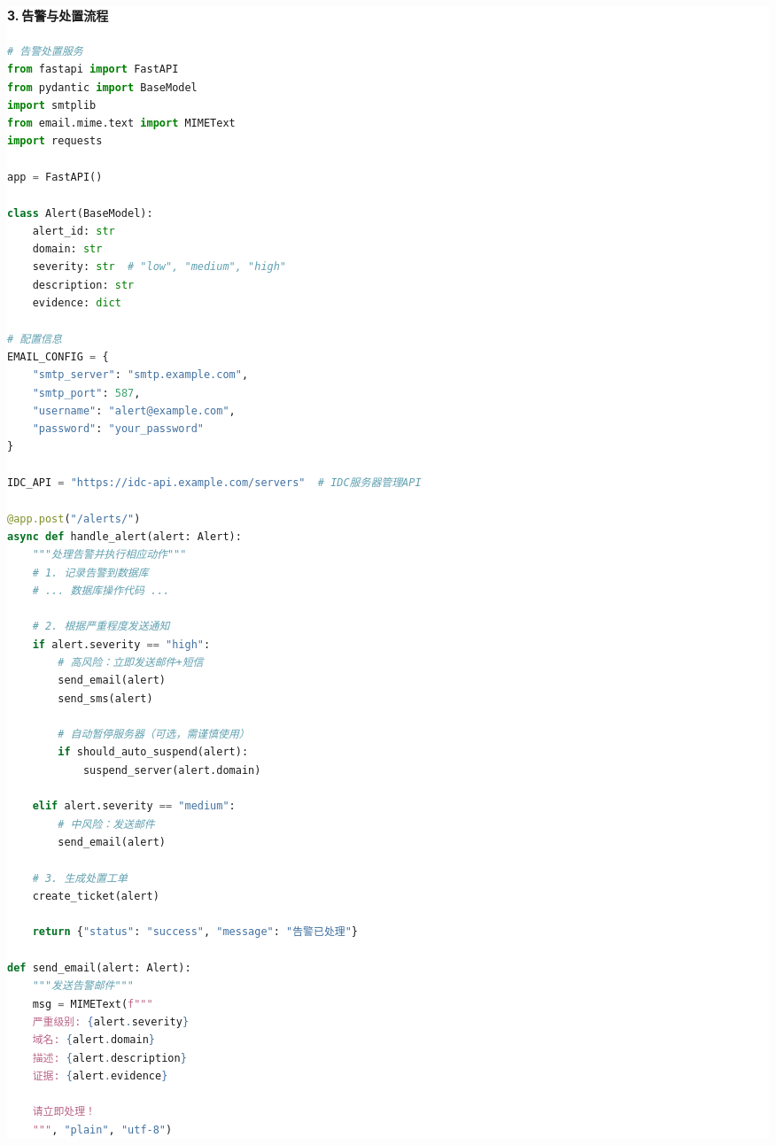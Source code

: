 #### 3. 告警与处置流程
```python
# 告警处置服务
from fastapi import FastAPI
from pydantic import BaseModel
import smtplib
from email.mime.text import MIMEText
import requests

app = FastAPI()

class Alert(BaseModel):
    alert_id: str
    domain: str
    severity: str  # "low", "medium", "high"
    description: str
    evidence: dict

# 配置信息
EMAIL_CONFIG = {
    "smtp_server": "smtp.example.com",
    "smtp_port": 587,
    "username": "alert@example.com",
    "password": "your_password"
}

IDC_API = "https://idc-api.example.com/servers"  # IDC服务器管理API

@app.post("/alerts/")
async def handle_alert(alert: Alert):
    """处理告警并执行相应动作"""
    # 1. 记录告警到数据库
    # ... 数据库操作代码 ...
    
    # 2. 根据严重程度发送通知
    if alert.severity == "high":
        # 高风险：立即发送邮件+短信
        send_email(alert)
        send_sms(alert)
        
        # 自动暂停服务器（可选，需谨慎使用）
        if should_auto_suspend(alert):
            suspend_server(alert.domain)
    
    elif alert.severity == "medium":
        # 中风险：发送邮件
        send_email(alert)
    
    # 3. 生成处置工单
    create_ticket(alert)
    
    return {"status": "success", "message": "告警已处理"}

def send_email(alert: Alert):
    """发送告警邮件"""
    msg = MIMEText(f"""
    严重级别: {alert.severity}
    域名: {alert.domain}
    描述: {alert.description}
    证据: {alert.evidence}
    
    请立即处理！
    """, "plain", "utf-8")
```